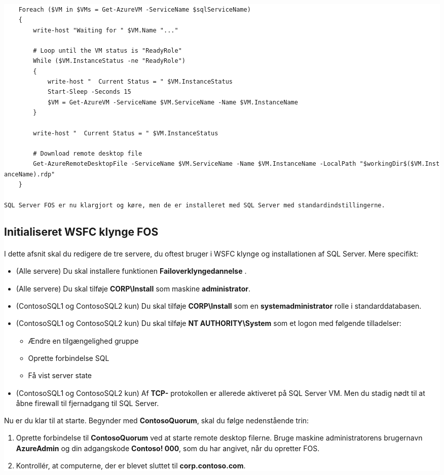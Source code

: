         Foreach ($VM in $VMs = Get-AzureVM -ServiceName $sqlServiceName)
        {
            write-host "Waiting for " $VM.Name "..."

            # Loop until the VM status is "ReadyRole"
            While ($VM.InstanceStatus -ne "ReadyRole")
            {
                write-host "  Current Status = " $VM.InstanceStatus
                Start-Sleep -Seconds 15
                $VM = Get-AzureVM -ServiceName $VM.ServiceName -Name $VM.InstanceName
            }

            write-host "  Current Status = " $VM.InstanceStatus

            # Download remote desktop file
            Get-AzureRemoteDesktopFile -ServiceName $VM.ServiceName -Name $VM.InstanceName -LocalPath "$workingDir$($VM.InstanceName).rdp"
        }

    SQL Server FOS er nu klargjort og køre, men de er installeret med SQL Server med standardindstillingerne.

## <a name="initialize-the-wsfc-cluster-vms"></a>Initialiseret WSFC klynge FOS

I dette afsnit skal du redigere de tre servere, du oftest bruger i WSFC klynge og installationen af SQL Server. Mere specifikt:

- (Alle servere) Du skal installere funktionen **Failoverklyngedannelse** .

- (Alle servere) Du skal tilføje **CORP\Install** som maskine **administrator**.

- (ContosoSQL1 og ContosoSQL2 kun) Du skal tilføje **CORP\Install** som en **systemadministrator** rolle i standarddatabasen.

- (ContosoSQL1 og ContosoSQL2 kun) Du skal tilføje **NT AUTHORITY\System** som et logon med følgende tilladelser:

    - Ændre en tilgængelighed gruppe

    - Oprette forbindelse SQL

    - Få vist server state

- (ContosoSQL1 og ContosoSQL2 kun) Af **TCP-** protokollen er allerede aktiveret på SQL Server VM. Men du stadig nødt til at åbne firewall til fjernadgang til SQL Server.

Nu er du klar til at starte. Begynder med **ContosoQuorum**, skal du følge nedenstående trin:

1. Oprette forbindelse til **ContosoQuorum** ved at starte remote desktop filerne. Bruge maskine administratorens brugernavn **AzureAdmin** og din adgangskode **Contoso! 000**, som du har angivet, når du opretter FOS.

1. Kontrollér, at computerne, der er blevet sluttet til **corp.contoso.com**.
